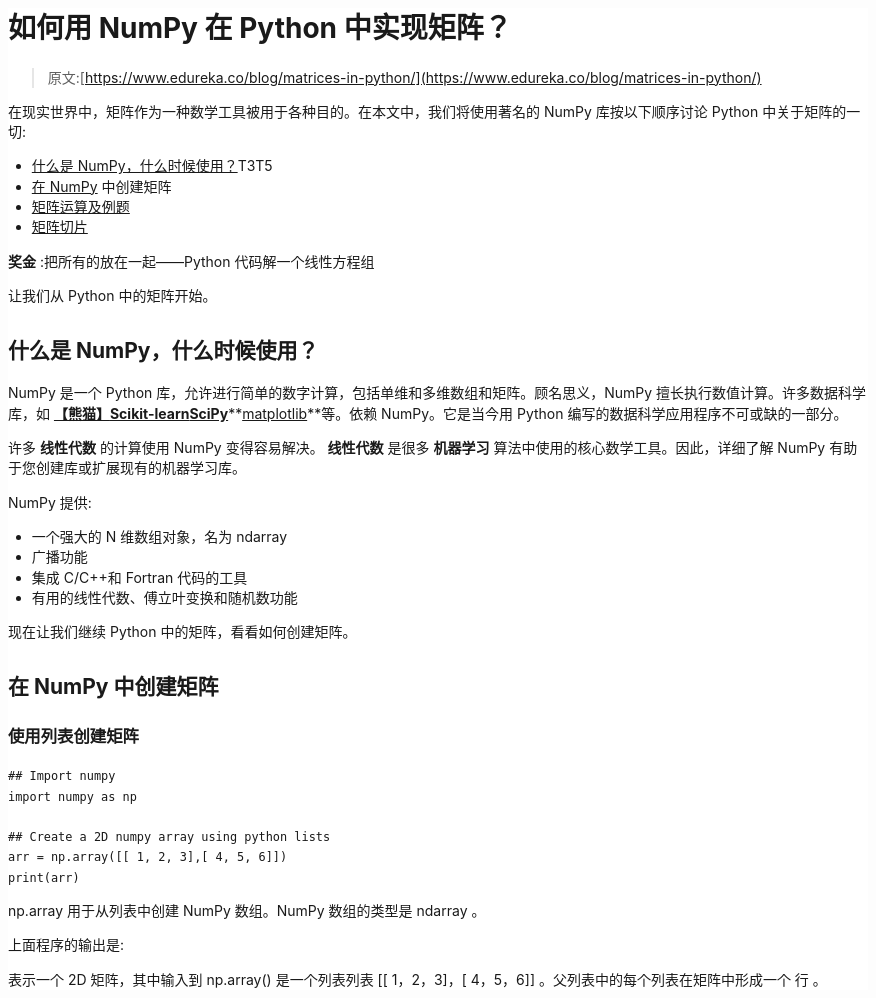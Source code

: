 # 如何用 NumPy 在 Python 中实现矩阵？

> 原文:[https://www.edureka.co/blog/matrices-in-python/](https://www.edureka.co/blog/matrices-in-python/)

在现实世界中，矩阵作为一种数学工具被用于各种目的。在本文中，我们将使用著名的 NumPy 库按以下顺序讨论 Python 中关于矩阵的一切:

*   [什么是 NumPy，什么时候使用？](#what)T3T5
*   [在 NumPy](#create) 中创建矩阵
*   [矩阵运算及例题](#matrix)
*   [矩阵切片](#slice)

**奖金** :把所有的放在一起——Python 代码解一个线性方程组

让我们从 Python 中的矩阵开始。

## **什么是 NumPy，什么时候使用？**

NumPy 是一个 Python 库，允许进行简单的数字计算，包括单维和多维数组和矩阵。顾名思义，NumPy 擅长执行数值计算。许多数据科学库，如 [**【熊猫】**](https://www.edureka.co/blog/python-pandas-tutorial/)[**Scikit-learn**](https://www.edureka.co/blog/cheatsheets/python-scikit-learn-cheat-sheet/)[**SciPy**](https://www.edureka.co/blog/scipy-tutorial/)**[matplotlib](https://www.edureka.co/blog/python-matplotlib-tutorial/)**等。依赖 NumPy。它是当今用 Python 编写的数据科学应用程序不可或缺的一部分。

许多 **线性代数** 的计算使用 NumPy 变得容易解决。 **线性代数** 是很多 **机器学习** 算法中使用的核心数学工具。因此，详细了解 NumPy 有助于您创建库或扩展现有的机器学习库。

NumPy 提供:

*   一个强大的 N 维数组对象，名为 ndarray
*   广播功能
*   集成 C/C++和 Fortran 代码的工具
*   有用的线性代数、傅立叶变换和随机数功能

现在让我们继续 Python 中的矩阵，看看如何创建矩阵。

## **在 NumPy 中创建矩阵**

### **使用列表创建矩阵**

```
## Import numpy
import numpy as np

## Create a 2D numpy array using python lists
arr = np.array([[ 1, 2, 3],[ 4, 5, 6]])
print(arr)
```

np.array 用于从列表中创建 NumPy 数组。NumPy 数组的类型是 ndarray 。

上面程序的输出是:

表示一个 2D 矩阵，其中输入到 np.array() 是一个列表列表 [[ 1，2，3]，[ 4，5，6]] 。父列表中的每个列表在矩阵中形成一个 行 。
